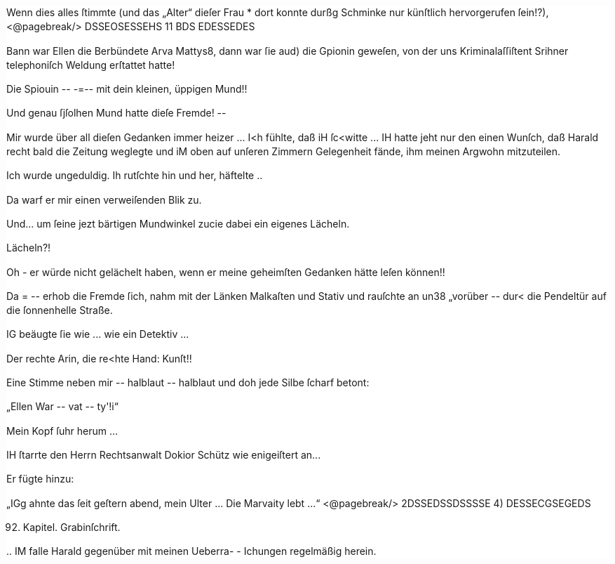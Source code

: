 Wenn dies alles ſtimmte (und das „Alter“ dieſer Frau *
dort konnte durßg Schminke nur künſtlich hervorgerufen ſein!?),
<@pagebreak/>
DSSEOSESSEHS 11 BDS EDESSEDES

Bann war Ellen die Berbündete Arva Mattys8, dann war ſie
aud) die Gpionin geweſen, von der uns Kriminalaſſiſtent
Srihner telephoniſch Weldung erſtattet hatte!

Die Spiouin -- -=-- mit dein kleinen, üppigen Mund!!

Und genau ſjſolhen Mund hatte dieſe Fremde! --

Mir wurde über all dieſen Gedanken immer heizer ...
I<h fühlte, daß iH ſc<witte ... IH hatte jeht nur den
einen Wunſch, daß Harald recht bald die Zeitung weglegte und
iM oben auf unſeren Zimmern Gelegenheit fände, ihm
meinen Argwohn mitzuteilen.

Ich wurde ungeduldig. Ih rutſchte hin und her, häftelte ..

Da warf er mir einen verweiſenden Blik zu.

Und... um ſeine jezt bärtigen Mundwinkel zucie dabei
ein eigenes Lächeln.

Lächeln?!

Oh - er würde nicht gelächelt haben, wenn er meine
geheimſten Gedanken hätte leſen können!!

Da = -- erhob die Fremde ſich, nahm mit der Länken
Malkaſten und Stativ und rauſchte an un38 „vorüber -- dur<
die Pendeltür auf die ſonnenhelle Straße.

IG beäugte ſie wie ... wie ein Detektiv ...

Der rechte Arin, die re<hte Hand: Kunſt!!

Eine Stimme neben mir -- halblaut -- halblaut und
doh jede Silbe ſcharf betont:

„Ellen War -- vat -- ty'!i“

Mein Kopf ſuhr herum ...

IH ſtarrte den Herrn Rechtsanwalt Dokior Schütz wie
enigeiſtert an...

Er fügte hinzu:

„IGg ahnte das ſeit geſtern abend, mein Ulter ... Die
Marvaity lebt ...“
<@pagebreak/>
2DSSEDSSDSSSSE 4) DESSECGSEGEDS

92. Kapitel.
Grabinſchrift.

.. IM falle Harald gegenüber mit meinen Ueberra- -
Ichungen regelmäßig herein.
